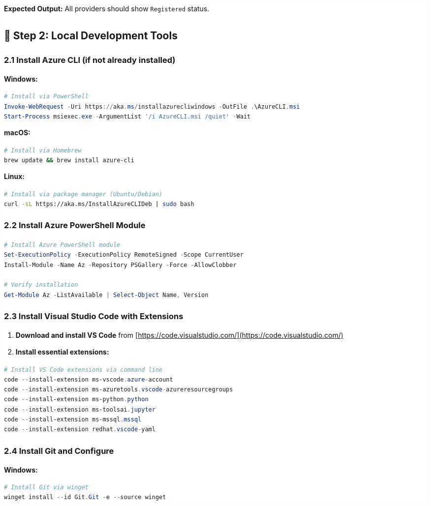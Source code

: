 **Expected Output:** All providers should show `Registered` status.

## 🔧 Step 2: Local Development Tools

### **2.1 Install Azure CLI (if not already installed)**

**Windows:**
```powershell
# Install via PowerShell
Invoke-WebRequest -Uri https://aka.ms/installazurecliwindows -OutFile .\AzureCLI.msi
Start-Process msiexec.exe -ArgumentList '/i AzureCLI.msi /quiet' -Wait
```

**macOS:**
```bash
# Install via Homebrew
brew update && brew install azure-cli
```

**Linux:**
```bash
# Install via package manager (Ubuntu/Debian)
curl -sL https://aka.ms/InstallAzureCLIDeb | sudo bash
```

### **2.2 Install Azure PowerShell Module**

```powershell
# Install Azure PowerShell module
Set-ExecutionPolicy -ExecutionPolicy RemoteSigned -Scope CurrentUser
Install-Module -Name Az -Repository PSGallery -Force -AllowClobber

# Verify installation
Get-Module Az -ListAvailable | Select-Object Name, Version
```

### **2.3 Install Visual Studio Code with Extensions**

1. **Download and install VS Code** from [https://code.visualstudio.com/](https://code.visualstudio.com/)

2. **Install essential extensions:**
```powershell
# Install VS Code extensions via command line
code --install-extension ms-vscode.azure-account
code --install-extension ms-azuretools.vscode-azureresourcegroups  
code --install-extension ms-python.python
code --install-extension ms-toolsai.jupyter
code --install-extension ms-mssql.mssql
code --install-extension redhat.vscode-yaml
```

### **2.4 Install Git and Configure**

**Windows:**
```powershell
# Install Git via winget
winget install --id Git.Git -e --source winget
```
